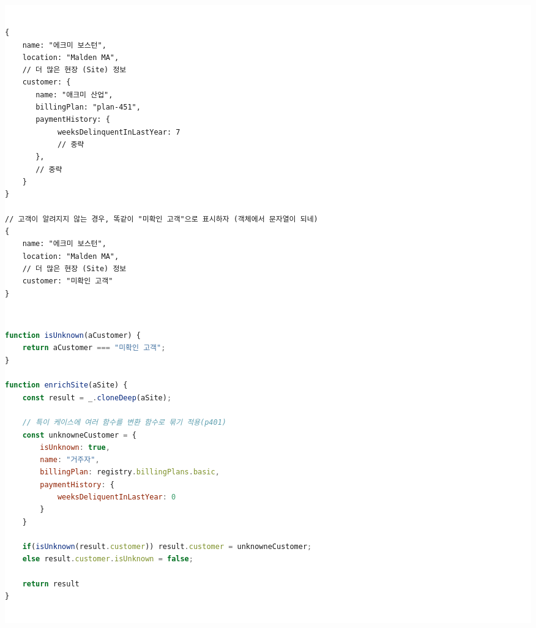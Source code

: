 <br/>

```text
{
    name: "에크미 보스턴",
    location: "Malden MA",
    // 더 많은 현장 (Site) 정보
    customer: {
       name: "애크미 산업",
       billingPlan: "plan-451",
       paymentHistory: {
            weeksDelinquentInLastYear: 7
            // 중략
       },
       // 중략
    }
}

// 고객이 알려지지 않는 경우, 똑같이 "미확인 고객"으로 표시하자 (객체에서 문자열이 되네)
{
    name: "에크미 보스턴",
    location: "Malden MA",
    // 더 많은 현장 (Site) 정보
    customer: "미확인 고객"
}
```
<br/>

```javascript
function isUnknown(aCustomer) {
    return aCustomer === "미확인 고객";
}

function enrichSite(aSite) {
    const result = _.cloneDeep(aSite);
    
    // 특이 케이스에 여러 함수를 변환 함수로 묶기 적용(p401)
    const unknowneCustomer = {
        isUnknown: true,
        name: "거주자",
        billingPlan: registry.billingPlans.basic,
        paymentHistory: {
            weeksDeliquentInLastYear: 0
        }
    }
    
    if(isUnknown(result.customer)) result.customer = unknowneCustomer;
    else result.customer.isUnknown = false;
    
    return result
}
```
<br/>
